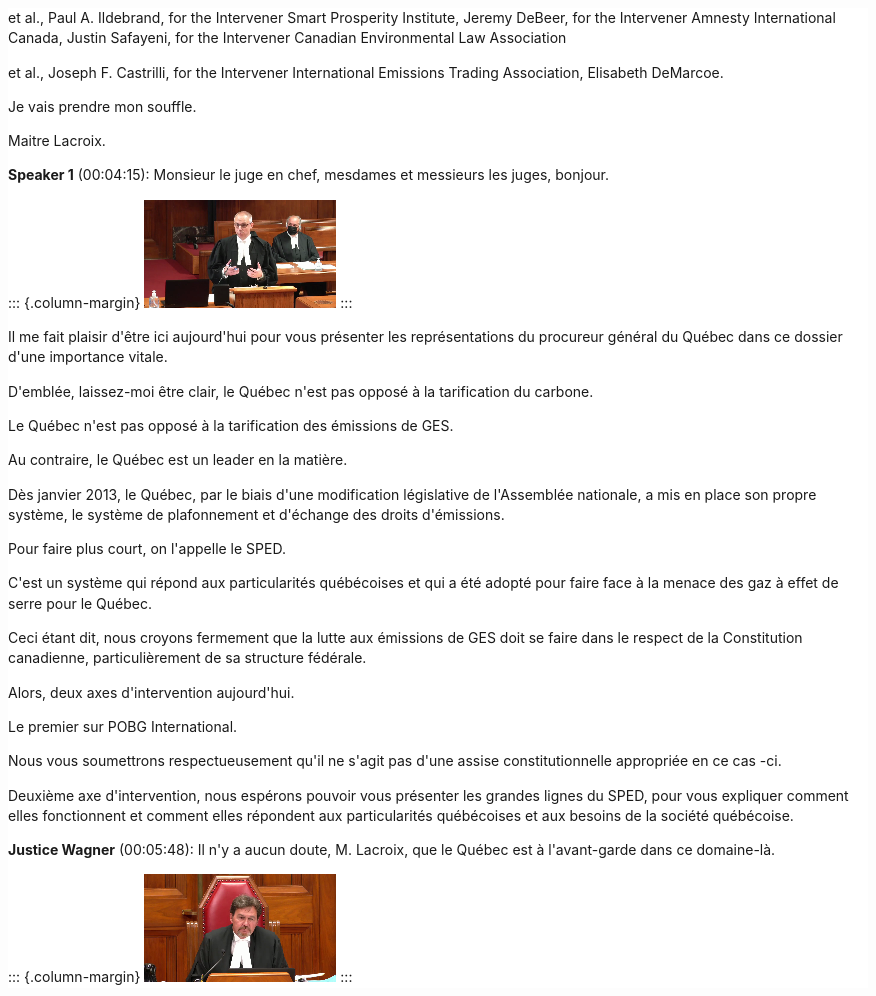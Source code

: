 et al., Paul A. Ildebrand, for the Intervener Smart Prosperity Institute, Jeremy DeBeer, for the Intervener Amnesty International Canada, Justin Safayeni, for the Intervener Canadian Environmental Law Association

et al., Joseph F. Castrilli, for the Intervener International Emissions Trading Association, Elisabeth DeMarcoe.

Je vais prendre mon souffle.

Maitre Lacroix.

**Speaker 1** (00:04:15): Monsieur le juge en chef, mesdames et messieurs les juges, bonjour.

::: {.column-margin}
![](301.png)
:::

Il me fait plaisir d'être ici aujourd'hui pour vous présenter les représentations du procureur général du Québec dans ce dossier d'une importance vitale.

D'emblée, laissez-moi être clair, le Québec n'est pas opposé à la tarification du carbone.

Le Québec n'est pas opposé à la tarification des émissions de GES.

Au contraire, le Québec est un leader en la matière.

Dès janvier 2013, le Québec, par le biais d'une modification législative de l'Assemblée nationale, a mis en place son propre système, le système de plafonnement et d'échange des droits d'émissions.

Pour faire plus court, on l'appelle le SPED.

C'est un système qui répond aux particularités québécoises et qui a été adopté pour faire face à la menace des gaz à effet de serre pour le Québec.

Ceci étant dit, nous croyons fermement que la lutte aux émissions de GES doit se faire dans le respect de la Constitution canadienne, particulièrement de sa structure fédérale.

Alors, deux axes d'intervention aujourd'hui.

Le premier sur POBG International.

Nous vous soumettrons respectueusement qu'il ne s'agit pas d'une assise constitutionnelle appropriée en ce cas -ci.

Deuxième axe d'intervention, nous espérons pouvoir vous présenter les grandes lignes du SPED, pour vous expliquer comment elles fonctionnent et comment elles répondent aux particularités québécoises et aux besoins de la société québécoise.

**Justice Wagner** (00:05:48): Il n'y a aucun doute, M. Lacroix, que le Québec est à l'avant-garde dans ce domaine-là.

::: {.column-margin}
![](374.png)
:::
